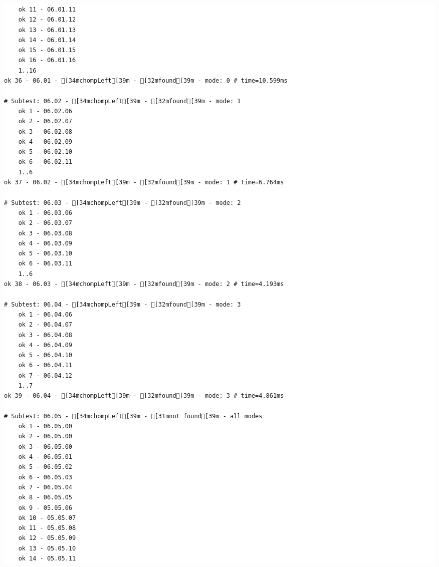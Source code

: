         ok 11 - 06.01.11
        ok 12 - 06.01.12
        ok 13 - 06.01.13
        ok 14 - 06.01.14
        ok 15 - 06.01.15
        ok 16 - 06.01.16
        1..16
    ok 36 - 06.01 - [34mchompLeft[39m - [32mfound[39m - mode: 0 # time=10.599ms
    
    # Subtest: 06.02 - [34mchompLeft[39m - [32mfound[39m - mode: 1
        ok 1 - 06.02.06
        ok 2 - 06.02.07
        ok 3 - 06.02.08
        ok 4 - 06.02.09
        ok 5 - 06.02.10
        ok 6 - 06.02.11
        1..6
    ok 37 - 06.02 - [34mchompLeft[39m - [32mfound[39m - mode: 1 # time=6.764ms
    
    # Subtest: 06.03 - [34mchompLeft[39m - [32mfound[39m - mode: 2
        ok 1 - 06.03.06
        ok 2 - 06.03.07
        ok 3 - 06.03.08
        ok 4 - 06.03.09
        ok 5 - 06.03.10
        ok 6 - 06.03.11
        1..6
    ok 38 - 06.03 - [34mchompLeft[39m - [32mfound[39m - mode: 2 # time=4.193ms
    
    # Subtest: 06.04 - [34mchompLeft[39m - [32mfound[39m - mode: 3
        ok 1 - 06.04.06
        ok 2 - 06.04.07
        ok 3 - 06.04.08
        ok 4 - 06.04.09
        ok 5 - 06.04.10
        ok 6 - 06.04.11
        ok 7 - 06.04.12
        1..7
    ok 39 - 06.04 - [34mchompLeft[39m - [32mfound[39m - mode: 3 # time=4.861ms
    
    # Subtest: 06.05 - [34mchompLeft[39m - [31mnot found[39m - all modes
        ok 1 - 06.05.00
        ok 2 - 06.05.00
        ok 3 - 06.05.00
        ok 4 - 06.05.01
        ok 5 - 06.05.02
        ok 6 - 06.05.03
        ok 7 - 06.05.04
        ok 8 - 06.05.05
        ok 9 - 05.05.06
        ok 10 - 05.05.07
        ok 11 - 05.05.08
        ok 12 - 05.05.09
        ok 13 - 05.05.10
        ok 14 - 05.05.11
